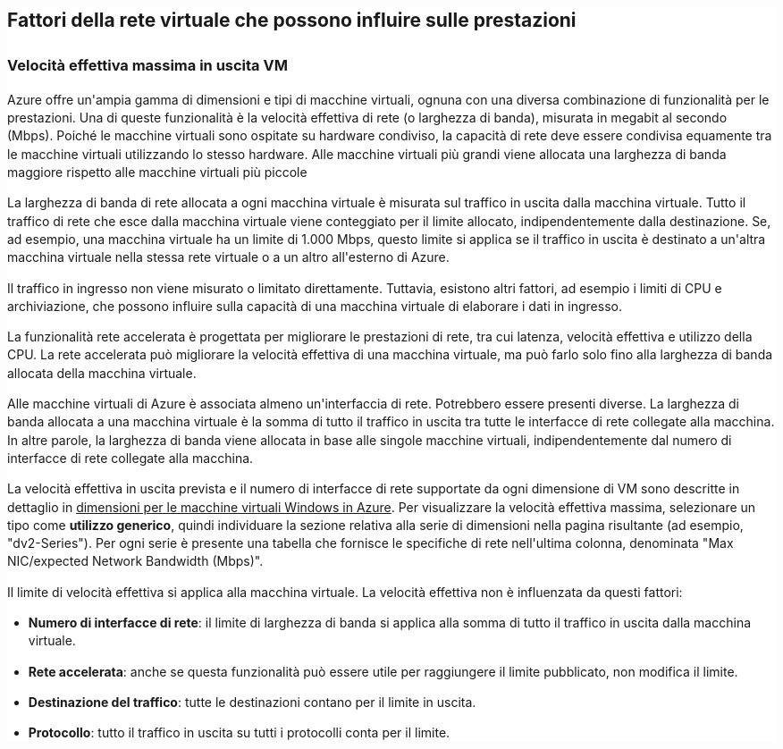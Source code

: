 ## <a name="virtual-network-factors-that-can-affect-performance"></a>Fattori della rete virtuale che possono influire sulle prestazioni

### <a name="vm-maximum-outbound-throughput"></a>Velocità effettiva massima in uscita VM

Azure offre un'ampia gamma di dimensioni e tipi di macchine virtuali, ognuna con una diversa combinazione di funzionalità per le prestazioni. Una di queste funzionalità è la velocità effettiva di rete (o larghezza di banda), misurata in megabit al secondo (Mbps). Poiché le macchine virtuali sono ospitate su hardware condiviso, la capacità di rete deve essere condivisa equamente tra le macchine virtuali utilizzando lo stesso hardware. Alle macchine virtuali più grandi viene allocata una larghezza di banda maggiore rispetto alle macchine virtuali più piccole

La larghezza di banda di rete allocata a ogni macchina virtuale è misurata sul traffico in uscita dalla macchina virtuale. Tutto il traffico di rete che esce dalla macchina virtuale viene conteggiato per il limite allocato, indipendentemente dalla destinazione. Se, ad esempio, una macchina virtuale ha un limite di 1.000 Mbps, questo limite si applica se il traffico in uscita è destinato a un'altra macchina virtuale nella stessa rete virtuale o a un altro all'esterno di Azure.

Il traffico in ingresso non viene misurato o limitato direttamente. Tuttavia, esistono altri fattori, ad esempio i limiti di CPU e archiviazione, che possono influire sulla capacità di una macchina virtuale di elaborare i dati in ingresso.

La funzionalità rete accelerata è progettata per migliorare le prestazioni di rete, tra cui latenza, velocità effettiva e utilizzo della CPU. La rete accelerata può migliorare la velocità effettiva di una macchina virtuale, ma può farlo solo fino alla larghezza di banda allocata della macchina virtuale.

Alle macchine virtuali di Azure è associata almeno un'interfaccia di rete. Potrebbero essere presenti diverse. La larghezza di banda allocata a una macchina virtuale è la somma di tutto il traffico in uscita tra tutte le interfacce di rete collegate alla macchina. In altre parole, la larghezza di banda viene allocata in base alle singole macchine virtuali, indipendentemente dal numero di interfacce di rete collegate alla macchina.

La velocità effettiva in uscita prevista e il numero di interfacce di rete supportate da ogni dimensione di VM sono descritte in dettaglio in [dimensioni per le macchine virtuali Windows in Azure](https://docs.microsoft.com/azure/virtual-machines/windows/sizes?toc=%2fazure%2fvirtual-network%2ftoc.json). Per visualizzare la velocità effettiva massima, selezionare un tipo come **utilizzo generico**, quindi individuare la sezione relativa alla serie di dimensioni nella pagina risultante (ad esempio, "dv2-Series"). Per ogni serie è presente una tabella che fornisce le specifiche di rete nell'ultima colonna, denominata "Max NIC/expected Network Bandwidth (Mbps)".

Il limite di velocità effettiva si applica alla macchina virtuale. La velocità effettiva non è influenzata da questi fattori:

- **Numero di interfacce di rete**: il limite di larghezza di banda si applica alla somma di tutto il traffico in uscita dalla macchina virtuale.

- **Rete accelerata**: anche se questa funzionalità può essere utile per raggiungere il limite pubblicato, non modifica il limite.

- **Destinazione del traffico**: tutte le destinazioni contano per il limite in uscita.

- **Protocollo**: tutto il traffico in uscita su tutti i protocolli conta per il limite.
